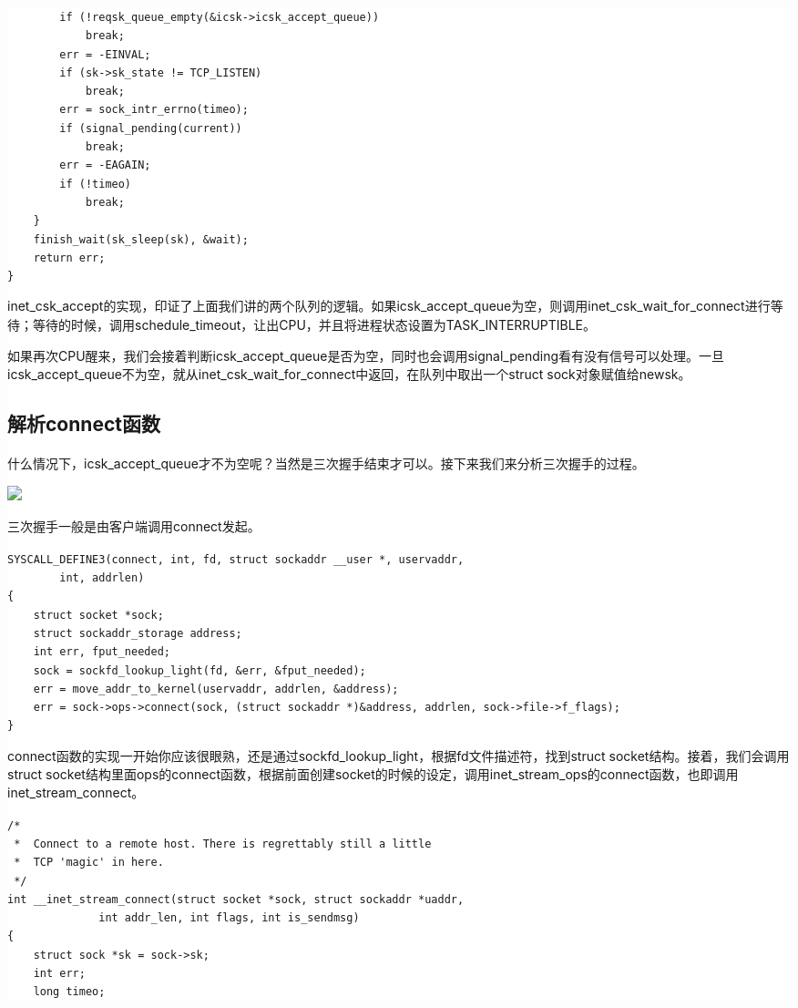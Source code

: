    		if (!reqsk_queue_empty(&icsk->icsk_accept_queue))
    			break;
    		err = -EINVAL;
    		if (sk->sk_state != TCP_LISTEN)
    			break;
    		err = sock_intr_errno(timeo);
    		if (signal_pending(current))
    			break;
    		err = -EAGAIN;
    		if (!timeo)
    			break;
    	}
    	finish_wait(sk_sleep(sk), &wait);
    	return err;
    }
    

inet_csk_accept的实现，印证了上面我们讲的两个队列的逻辑。如果icsk_accept_queue为空，则调用inet_csk_wait_for_connect进行等待；等待的时候，调用schedule_timeout，让出CPU，并且将进程状态设置为TASK_INTERRUPTIBLE。

如果再次CPU醒来，我们会接着判断icsk_accept_queue是否为空，同时也会调用signal_pending看有没有信号可以处理。一旦icsk_accept_queue不为空，就从inet_csk_wait_for_connect中返回，在队列中取出一个struct
sock对象赋值给newsk。

## 解析connect函数

什么情况下，icsk_accept_queue才不为空呢？当然是三次握手结束才可以。接下来我们来分析三次握手的过程。

![](https://static001.geekbang.org/resource/image/ab/df/ab92c2afb4aafb53143c471293ccb2df.png)

三次握手一般是由客户端调用connect发起。

    
    
    SYSCALL_DEFINE3(connect, int, fd, struct sockaddr __user *, uservaddr,
    		int, addrlen)
    {
    	struct socket *sock;
    	struct sockaddr_storage address;
    	int err, fput_needed;
    	sock = sockfd_lookup_light(fd, &err, &fput_needed);
    	err = move_addr_to_kernel(uservaddr, addrlen, &address);
    	err = sock->ops->connect(sock, (struct sockaddr *)&address, addrlen, sock->file->f_flags);
    }
    

connect函数的实现一开始你应该很眼熟，还是通过sockfd_lookup_light，根据fd文件描述符，找到struct
socket结构。接着，我们会调用struct
socket结构里面ops的connect函数，根据前面创建socket的时候的设定，调用inet_stream_ops的connect函数，也即调用inet_stream_connect。

    
    
    /*
     *	Connect to a remote host. There is regrettably still a little
     *	TCP 'magic' in here.
     */
    int __inet_stream_connect(struct socket *sock, struct sockaddr *uaddr,
    			  int addr_len, int flags, int is_sendmsg)
    {
    	struct sock *sk = sock->sk;
    	int err;
    	long timeo;
    